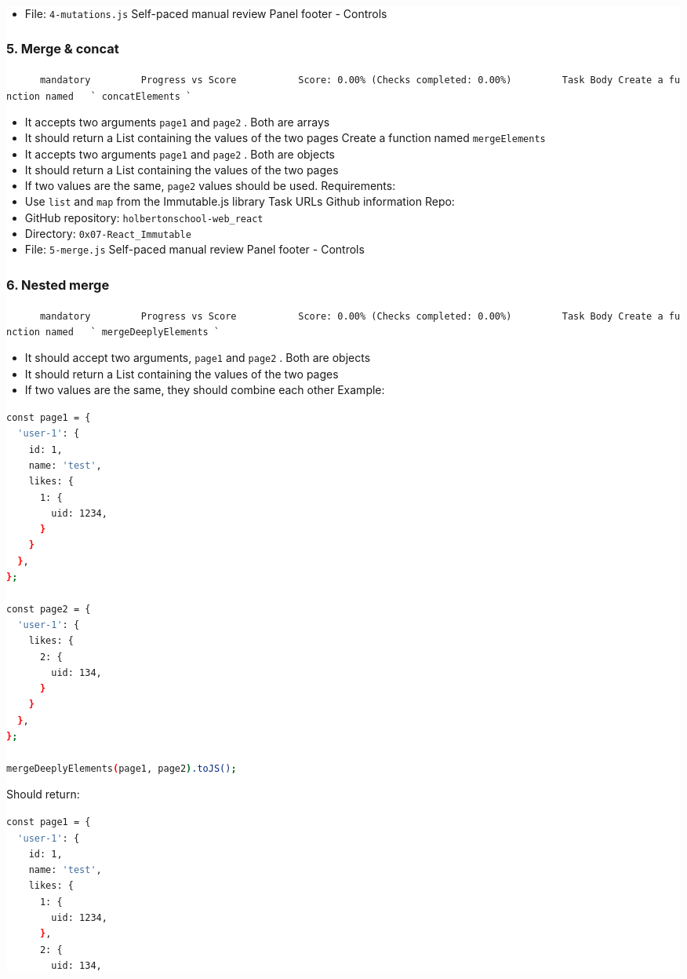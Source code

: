 * File:  ` 4-mutations.js ` 
 Self-paced manual review  Panel footer - Controls 
### 5. Merge & concat
          mandatory         Progress vs Score           Score: 0.00% (Checks completed: 0.00%)         Task Body Create a function named   ` concatElements ` 
* It accepts two arguments  ` page1 `  and  ` page2 ` . Both are arrays
* It should return a List containing the values of the two pages
Create a function named   ` mergeElements ` 
* It accepts two arguments  ` page1 `  and  ` page2 ` . Both are objects
* It should return a List containing the values of the two pages
* If two values are the same,  ` page2 `  values should be used.
Requirements:
* Use  ` list `  and  ` map `  from the Immutable.js library
 Task URLs  Github information Repo:
* GitHub repository:  ` holbertonschool-web_react ` 
* Directory:  ` 0x07-React_Immutable ` 
* File:  ` 5-merge.js ` 
 Self-paced manual review  Panel footer - Controls 
### 6. Nested merge
          mandatory         Progress vs Score           Score: 0.00% (Checks completed: 0.00%)         Task Body Create a function named   ` mergeDeeplyElements ` 
* It should accept two arguments,  ` page1 `  and  ` page2 ` . Both are objects
* It should return a List containing the values of the two pages
* If two values are the same, they should combine each other
Example:
```bash
const page1 = {
  'user-1': {
    id: 1,
    name: 'test',
    likes: {
      1: {
        uid: 1234,
      }
    }
  },
};

const page2 = {
  'user-1': {
    likes: {
      2: {
        uid: 134,
      }
    }
  },
};

mergeDeeplyElements(page1, page2).toJS();

```
Should return:
```bash
const page1 = {
  'user-1': {
    id: 1,
    name: 'test',
    likes: {
      1: {
        uid: 1234,
      },
      2: {
        uid: 134,
```
